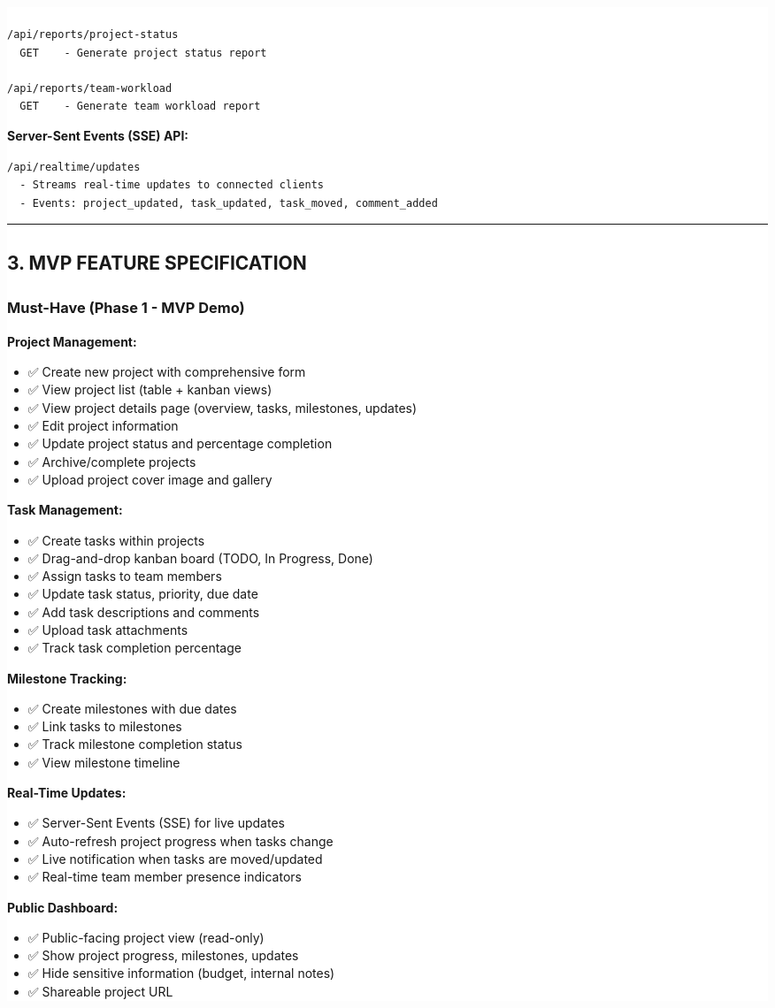 ```

/api/reports/project-status
  GET    - Generate project status report

/api/reports/team-workload
  GET    - Generate team workload report
```

**Server-Sent Events (SSE) API:**
```
/api/realtime/updates
  - Streams real-time updates to connected clients
  - Events: project_updated, task_updated, task_moved, comment_added
```

---

## 3. MVP FEATURE SPECIFICATION

### Must-Have (Phase 1 - MVP Demo)

**Project Management:**
- ✅ Create new project with comprehensive form
- ✅ View project list (table + kanban views)
- ✅ View project details page (overview, tasks, milestones, updates)
- ✅ Edit project information
- ✅ Update project status and percentage completion
- ✅ Archive/complete projects
- ✅ Upload project cover image and gallery

**Task Management:**
- ✅ Create tasks within projects
- ✅ Drag-and-drop kanban board (TODO, In Progress, Done)
- ✅ Assign tasks to team members
- ✅ Update task status, priority, due date
- ✅ Add task descriptions and comments
- ✅ Upload task attachments
- ✅ Track task completion percentage

**Milestone Tracking:**
- ✅ Create milestones with due dates
- ✅ Link tasks to milestones
- ✅ Track milestone completion status
- ✅ View milestone timeline

**Real-Time Updates:**
- ✅ Server-Sent Events (SSE) for live updates
- ✅ Auto-refresh project progress when tasks change
- ✅ Live notification when tasks are moved/updated
- ✅ Real-time team member presence indicators

**Public Dashboard:**
- ✅ Public-facing project view (read-only)
- ✅ Show project progress, milestones, updates
- ✅ Hide sensitive information (budget, internal notes)
- ✅ Shareable project URL
